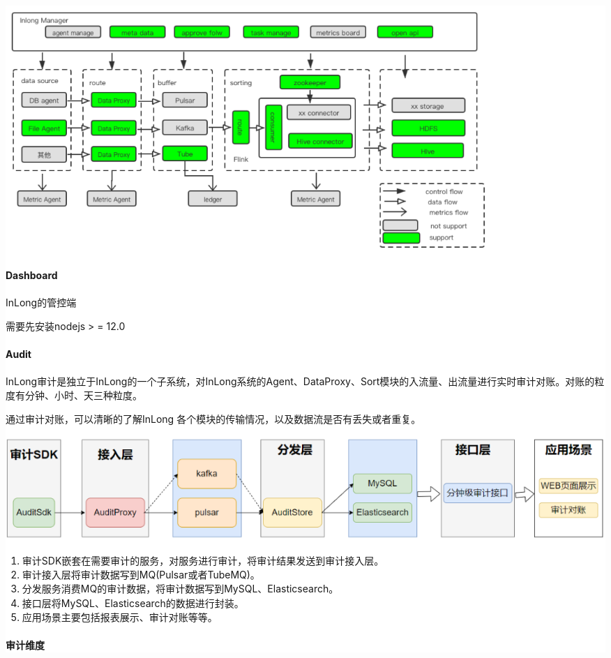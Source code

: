 <img src="pics/inlong_manage_arch.png" alt="inlong_manage_arch" style="zoom:75%;" />

#### Dashboard

InLong的管控端

需要先安装nodejs > = 12.0

#### Audit

InLong审计是独立于InLong的一个子系统，对InLong系统的Agent、DataProxy、Sort模块的入流量、出流量进行实时审计对账。对账的粒度有分钟、小时、天三种粒度。

通过审计对账，可以清晰的了解InLong 各个模块的传输情况，以及数据流是否有丢失或者重复。

![inlong_audit](pics/inlong_audit.png)

1. 审计SDK嵌套在需要审计的服务，对服务进行审计，将审计结果发送到审计接入层。
2. 审计接入层将审计数据写到MQ(Pulsar或者TubeMQ)。
3. 分发服务消费MQ的审计数据，将审计数据写到MySQL、Elasticsearch。
4. 接口层将MySQL、Elasticsearch的数据进行封装。
5. 应用场景主要包括报表展示、审计对账等等。

#### 审计维度
